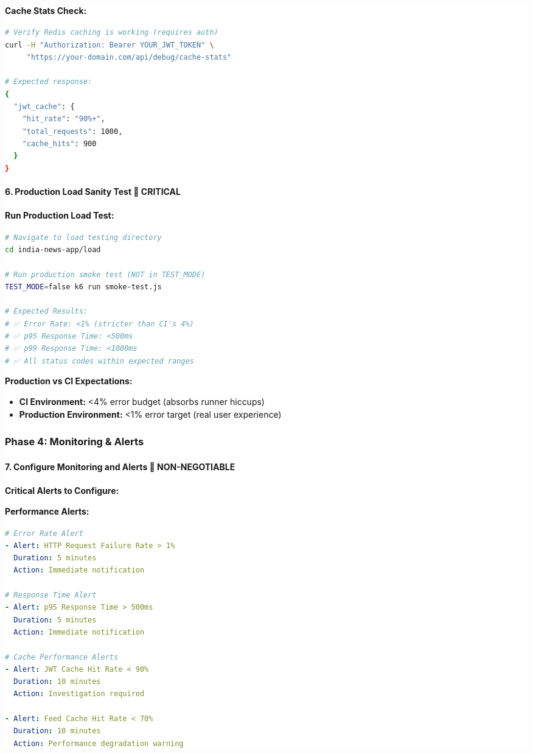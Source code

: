 **Cache Stats Check:**

```bash
# Verify Redis caching is working (requires auth)
curl -H "Authorization: Bearer YOUR_JWT_TOKEN" \
     "https://your-domain.com/api/debug/cache-stats"

# Expected response:
{
  "jwt_cache": {
    "hit_rate": "90%+",
    "total_requests": 1000,
    "cache_hits": 900
  }
}
```

#### 6. Production Load Sanity Test 🔴 CRITICAL

**Run Production Load Test:**

```bash
# Navigate to load testing directory
cd india-news-app/load

# Run production smoke test (NOT in TEST_MODE)
TEST_MODE=false k6 run smoke-test.js

# Expected Results:
# ✅ Error Rate: <1% (stricter than CI's 4%)
# ✅ p95 Response Time: <500ms
# ✅ p99 Response Time: <1000ms
# ✅ All status codes within expected ranges
```

**Production vs CI Expectations:**

- **CI Environment:** <4% error budget (absorbs runner hiccups)
- **Production Environment:** <1% error target (real user experience)

### Phase 4: Monitoring & Alerts

#### 7. Configure Monitoring and Alerts 🔴 NON-NEGOTIABLE

**Critical Alerts to Configure:**

**Performance Alerts:**

```yaml
# Error Rate Alert
- Alert: HTTP Request Failure Rate > 1%
  Duration: 5 minutes
  Action: Immediate notification

# Response Time Alert
- Alert: p95 Response Time > 500ms
  Duration: 5 minutes
  Action: Immediate notification

# Cache Performance Alerts
- Alert: JWT Cache Hit Rate < 90%
  Duration: 10 minutes
  Action: Investigation required

- Alert: Feed Cache Hit Rate < 70%
  Duration: 10 minutes
  Action: Performance degradation warning
```
